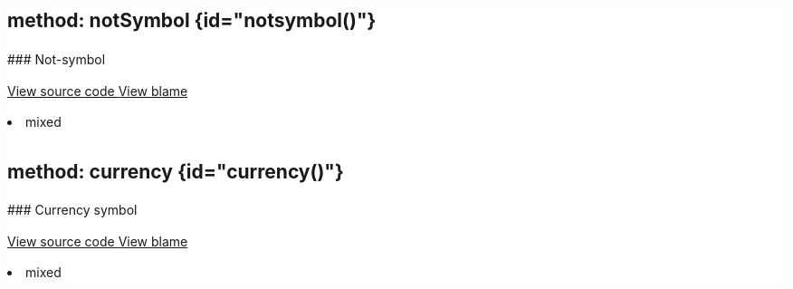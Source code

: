 ## method: notSymbol {id="notsymbol()"}

<code-block lang="php">
    <![CDATA[public Pattern::notSymbol():mixed]]>
</code-block>















<p><format style="italic">### Not-symbol</format></p>

<deflist><def title="Source code:">
                <a href="https://github.com/The-FireHub-Project/Core/blob/develop-pre-alpha-m1/src/support/strings/expression/firehub.Pattern.php#L0">
                    View source code
                </a>
            </def>
            <def title="Blame:">
                <a href="https://github.com/The-FireHub-Project/Core/blame/develop-pre-alpha-m1/src/support/strings/expression/firehub.Pattern.php#L0">
                    View blame
                </a>
            </def></deflist>
<deflist>
    <def title="This method returns:">
        <list><li>mixed</li></list>
    </def>
</deflist>
## method: currency {id="currency()"}

<code-block lang="php">
    <![CDATA[public Pattern::currency():mixed]]>
</code-block>















<p><format style="italic">### Currency symbol</format></p>

<deflist><def title="Source code:">
                <a href="https://github.com/The-FireHub-Project/Core/blob/develop-pre-alpha-m1/src/support/strings/expression/firehub.Pattern.php#L0">
                    View source code
                </a>
            </def>
            <def title="Blame:">
                <a href="https://github.com/The-FireHub-Project/Core/blame/develop-pre-alpha-m1/src/support/strings/expression/firehub.Pattern.php#L0">
                    View blame
                </a>
            </def></deflist>
<deflist>
    <def title="This method returns:">
        <list><li>mixed</li></list>
    </def>